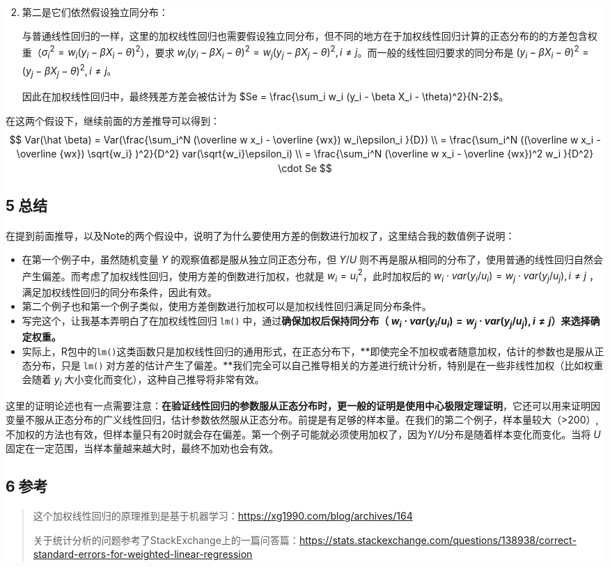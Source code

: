 2. 第二是它们依然假设独立同分布：

   与普通线性回归的一样，这里的加权线性回归也需要假设独立同分布，但不同的地方在于加权线性回归计算的正态分布的的方差包含权重（$\sigma_i^2 = w_i (y_i - \beta X_i - \theta)^2$），要求 $w_i (y_i - \beta X_i - \theta)^2 = w_j (y_j - \beta X_j - \theta)^2, i\ne j$。而一般的线性回归要求的同分布是 $(y_i - \beta X_i - \theta)^2 = (y_j - \beta X_j - \theta)^2, i\ne j$。

   因此在加权线性回归中，最终残差方差会被估计为 $Se = \frac{\sum_i w_i (y_i - \beta X_i - \theta)^2}{N-2}$。

在这两个假设下，继续前面的方差推导可以得到：
$$
Var(\hat \beta) = Var(\frac{\sum_i^N (\overline w x_i - \overline {wx}) w_i\epsilon_i }{D}) \\
= \frac{\sum_i^N ((\overline w x_i - \overline {wx}) \sqrt{w_i} )^2}{D^2} var(\sqrt{w_i}\epsilon_i) \\
= \frac{\sum_i^N (\overline w x_i - \overline {wx})^2 w_i }{D^2} \cdot Se
$$


## 5 总结

在提到前面推导，以及Note的两个假设中，说明了为什么要使用方差的倒数进行加权了，这里结合我的数值例子说明：

- 在第一个例子中，虽然随机变量 $Y$ 的观察值都是服从独立同正态分布，但 $Y/U$ 则不再是服从相同的分布了，使用普通的线性回归自然会产生偏差。而考虑了加权线性回归，使用方差的倒数进行加权，也就是 $w_i = u_i^2$，此时加权后的 $w_i \cdot var(y_i/u_i) = w_j \cdot var(y_j/u_j), i\ne j$ ，满足加权线性回归的同分布条件，因此有效。
- 第二个例子也和第一个例子类似，使用方差倒数进行加权可以是加权线性回归满足同分布条件。
- 写完这个，让我基本弄明白了在加权线性回归 `lm()` 中，通过**确保加权后保持同分布（ $w_i \cdot var(y_i/u_i) = w_j \cdot var(y_j/u_j), i\ne j$）来选择确定权重。**
- 实际上，R包中的`lm()`这类函数只是加权线性回归的通用形式，在正态分布下，**即使完全不加权或者随意加权，估计的参数也是服从正态分布，只是 `lm()` 对方差的估计产生了偏差。**我们完全可以自己推导相关的方差进行统计分析，特别是在一些非线性加权（比如权重会随着 $y_i$ 大小变化而变化），这种自己推导将非常有效。

这里的证明论述也有一点需要注意：**在验证线性回归的参数服从正态分布时，更一般的证明是使用中心极限定理证明**，它还可以用来证明因变量不服从正态分布的广义线性回归，估计参数依然服从正态分布。前提是有足够的样本量。在我们的第二个例子，样本量较大（>200）,不加权的方法也有效，但样本量只有20时就会存在偏差。第一个例子可能就必须使用加权了，因为$Y/U$分布是随着样本变化而变化。当将 $U$ 固定在一定范围，当样本量越来越大时，最终不加劝也会有效。

## 6 参考

> 这个加权线性回归的原理推到是基于机器学习：https://xg1990.com/blog/archives/164
>
> 关于统计分析的问题参考了StackExchange上的一篇问答篇：https://stats.stackexchange.com/questions/138938/correct-standard-errors-for-weighted-linear-regression



